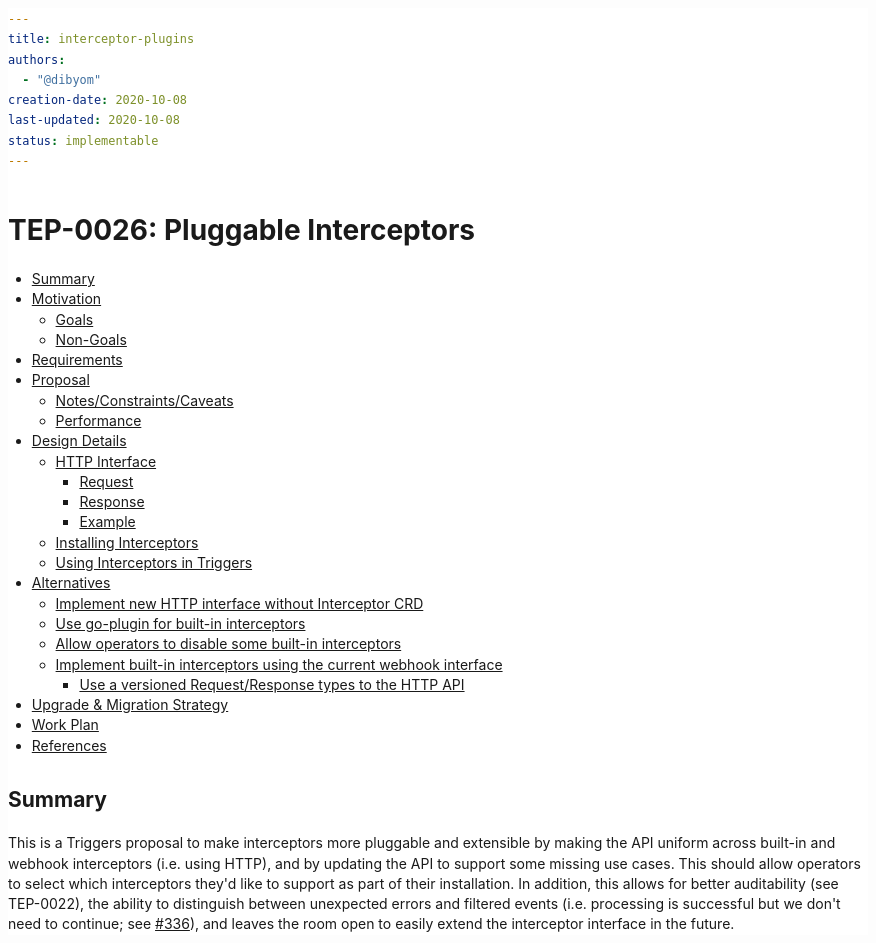```yaml
---
title: interceptor-plugins
authors:
  - "@dibyom"
creation-date: 2020-10-08
last-updated: 2020-10-08
status: implementable
---
```

# TEP-0026: Pluggable Interceptors


- [Summary](#summary)
- [Motivation](#motivation)
  - [Goals](#goals)
  - [Non-Goals](#non-goals)
- [Requirements](#requirements)
- [Proposal](#proposal)
  - [Notes/Constraints/Caveats](#notesconstraintscaveats)
  - [Performance](#performance)
- [Design Details](#design-details)
  - [HTTP Interface](#http-interface)
    - [Request](#request)
    - [Response](#response)
    - [Example](#example)
  - [Installing Interceptors](#installing-interceptors)
  - [Using Interceptors in Triggers](#using-interceptors-in-triggers)
- [Alternatives](#alternatives)
  - [Implement new HTTP interface without Interceptor CRD](#implement-new-http-interface-without-interceptor-crd)
  - [Use go-plugin for built-in interceptors](#use-go-plugin-for-built-in-interceptors)
  - [Allow operators to disable some built-in interceptors](#allow-operators-to-disable-some-built-in-interceptors)
  - [Implement built-in interceptors using the current webhook interface](#implement-built-in-interceptors-using-the-current-webhook-interface)
    - [Use a versioned Request/Response types to the HTTP API](#use-a-versioned-requestresponse-types-to-the-http-api)
- [Upgrade &amp; Migration Strategy](#upgrade--migration-strategy)
- [Work Plan](#work-plan)
- [References](#references)


## Summary

This is a Triggers proposal to make interceptors more pluggable and
extensible by making the API uniform across built-in and webhook interceptors
(i.e. using HTTP), and by updating the API to support some missing use cases.
This should allow operators to select which interceptors they'd like to
support as part of their installation. In addition, this allows for better
auditability (see TEP-0022), the ability to distinguish between unexpected
errors and filtered events (i.e. processing is successful but we don't need
to continue; see [#336](https://github.com/tektoncd/triggers/issues/336)),
and leaves the room open to easily extend the interceptor interface in the
future.
